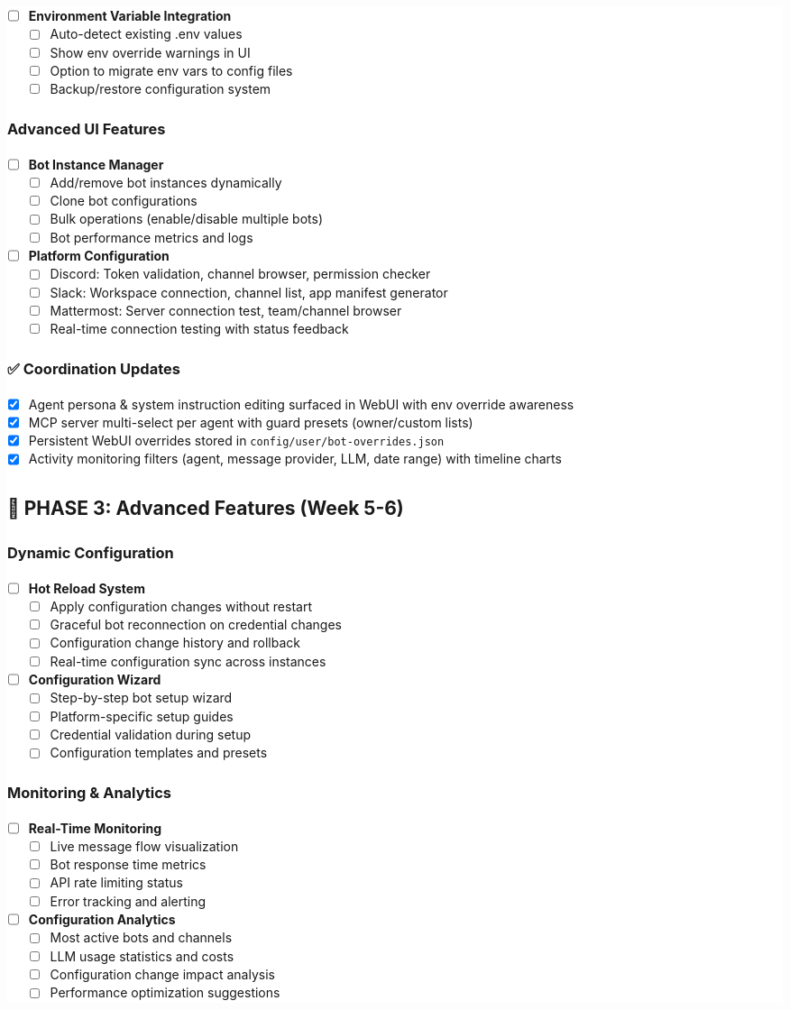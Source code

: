 - [ ] **Environment Variable Integration**
  - [ ] Auto-detect existing .env values
  - [ ] Show env override warnings in UI
  - [ ] Option to migrate env vars to config files
  - [ ] Backup/restore configuration system

### Advanced UI Features
- [ ] **Bot Instance Manager**
  - [ ] Add/remove bot instances dynamically
  - [ ] Clone bot configurations
  - [ ] Bulk operations (enable/disable multiple bots)
  - [ ] Bot performance metrics and logs

- [ ] **Platform Configuration**
  - [ ] Discord: Token validation, channel browser, permission checker
  - [ ] Slack: Workspace connection, channel list, app manifest generator
  - [ ] Mattermost: Server connection test, team/channel browser
  - [ ] Real-time connection testing with status feedback

### ✅ Coordination Updates
- [x] Agent persona & system instruction editing surfaced in WebUI with env override awareness
- [x] MCP server multi-select per agent with guard presets (owner/custom lists)
- [x] Persistent WebUI overrides stored in `config/user/bot-overrides.json`
- [x] Activity monitoring filters (agent, message provider, LLM, date range) with timeline charts

## 🎯 PHASE 3: Advanced Features (Week 5-6)

### Dynamic Configuration
- [ ] **Hot Reload System**
  - [ ] Apply configuration changes without restart
  - [ ] Graceful bot reconnection on credential changes
  - [ ] Configuration change history and rollback
  - [ ] Real-time configuration sync across instances

- [ ] **Configuration Wizard**
  - [ ] Step-by-step bot setup wizard
  - [ ] Platform-specific setup guides
  - [ ] Credential validation during setup
  - [ ] Configuration templates and presets

### Monitoring & Analytics
- [ ] **Real-Time Monitoring**
  - [ ] Live message flow visualization
  - [ ] Bot response time metrics
  - [ ] API rate limiting status
  - [ ] Error tracking and alerting

- [ ] **Configuration Analytics**
  - [ ] Most active bots and channels
  - [ ] LLM usage statistics and costs
  - [ ] Configuration change impact analysis
  - [ ] Performance optimization suggestions
